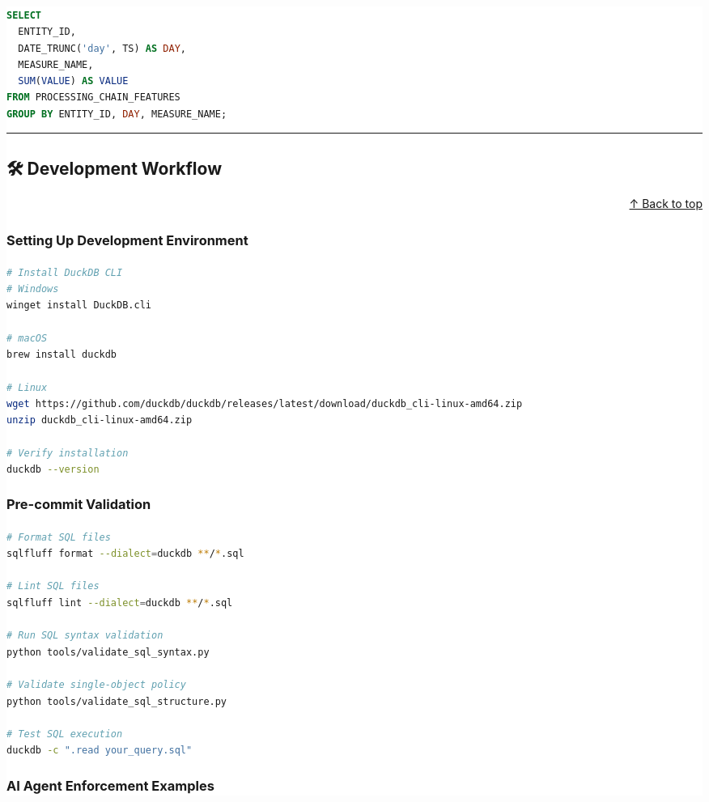 ```sql
SELECT
  ENTITY_ID,
  DATE_TRUNC('day', TS) AS DAY,
  MEASURE_NAME,
  SUM(VALUE) AS VALUE
FROM PROCESSING_CHAIN_FEATURES
GROUP BY ENTITY_ID, DAY, MEASURE_NAME;
```

---

## 🛠️ Development Workflow
<div align="right"><a href="#top">↑ Back to top</a></div>

### Setting Up Development Environment

```bash
# Install DuckDB CLI
# Windows
winget install DuckDB.cli

# macOS
brew install duckdb

# Linux
wget https://github.com/duckdb/duckdb/releases/latest/download/duckdb_cli-linux-amd64.zip
unzip duckdb_cli-linux-amd64.zip

# Verify installation
duckdb --version
```

### Pre-commit Validation

```bash
# Format SQL files
sqlfluff format --dialect=duckdb **/*.sql

# Lint SQL files
sqlfluff lint --dialect=duckdb **/*.sql

# Run SQL syntax validation
python tools/validate_sql_syntax.py

# Validate single-object policy
python tools/validate_sql_structure.py

# Test SQL execution
duckdb -c ".read your_query.sql"
```

### AI Agent Enforcement Examples
